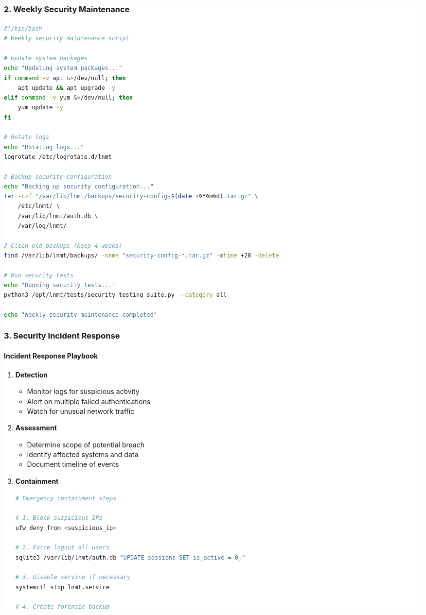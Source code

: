 ```bash
```

### 2. Weekly Security Maintenance

```bash
#!/bin/bash
# Weekly security maintenance script

# Update system packages
echo "Updating system packages..."
if command -v apt &>/dev/null; then
    apt update && apt upgrade -y
elif command -v yum &>/dev/null; then
    yum update -y
fi

# Rotate logs
echo "Rotating logs..."
logrotate /etc/logrotate.d/lnmt

# Backup security configuration
echo "Backing up security configuration..."
tar -czf "/var/lib/lnmt/backups/security-config-$(date +%Y%m%d).tar.gz" \
    /etc/lnmt/ \
    /var/lib/lnmt/auth.db \
    /var/log/lnmt/

# Clean old backups (keep 4 weeks)
find /var/lib/lnmt/backups/ -name "security-config-*.tar.gz" -mtime +28 -delete

# Run security tests
echo "Running security tests..."
python3 /opt/lnmt/tests/security_testing_suite.py --category all

echo "Weekly security maintenance completed"
```

### 3. Security Incident Response

#### Incident Response Playbook

1. **Detection**
   - Monitor logs for suspicious activity
   - Alert on multiple failed authentications
   - Watch for unusual network traffic

2. **Assessment**
   - Determine scope of potential breach
   - Identify affected systems and data
   - Document timeline of events

3. **Containment**
   ```bash
   # Emergency containment steps
   
   # 1. Block suspicious IPs
   ufw deny from <suspicious_ip>
   
   # 2. Force logout all users
   sqlite3 /var/lib/lnmt/auth.db "UPDATE sessions SET is_active = 0;"
   
   # 3. Disable service if necessary
   systemctl stop lnmt.service
   
   # 4. Create forensic backup
   ```